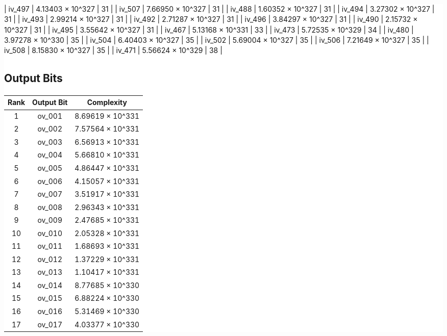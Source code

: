 | iv_497 | 4.13403 × 10^327 | 31 |
| iv_507 | 7.66950 × 10^327 | 31 |
| iv_488 | 1.60352 × 10^327 | 31 |
| iv_494 | 3.27302 × 10^327 | 31 |
| iv_493 | 2.99214 × 10^327 | 31 |
| iv_492 | 2.71287 × 10^327 | 31 |
| iv_496 | 3.84297 × 10^327 | 31 |
| iv_490 | 2.15732 × 10^327 | 31 |
| iv_495 | 3.55642 × 10^327 | 31 |
| iv_467 | 5.13168 × 10^331 | 33 |
| iv_473 | 5.72535 × 10^329 | 34 |
| iv_480 | 3.97278 × 10^330 | 35 |
| iv_504 | 6.40403 × 10^327 | 35 |
| iv_502 | 5.69004 × 10^327 | 35 |
| iv_506 | 7.21649 × 10^327 | 35 |
| iv_508 | 8.15830 × 10^327 | 35 |
| iv_471 | 5.56624 × 10^329 | 38 |

## Output Bits

| Rank | Output Bit | Complexity |
|:----:|:----------:|:----------:|
| 1 | ov_001 | 8.69619 × 10^331 |
| 2 | ov_002 | 7.57564 × 10^331 |
| 3 | ov_003 | 6.56913 × 10^331 |
| 4 | ov_004 | 5.66810 × 10^331 |
| 5 | ov_005 | 4.86447 × 10^331 |
| 6 | ov_006 | 4.15057 × 10^331 |
| 7 | ov_007 | 3.51917 × 10^331 |
| 8 | ov_008 | 2.96343 × 10^331 |
| 9 | ov_009 | 2.47685 × 10^331 |
| 10 | ov_010 | 2.05328 × 10^331 |
| 11 | ov_011 | 1.68693 × 10^331 |
| 12 | ov_012 | 1.37229 × 10^331 |
| 13 | ov_013 | 1.10417 × 10^331 |
| 14 | ov_014 | 8.77685 × 10^330 |
| 15 | ov_015 | 6.88224 × 10^330 |
| 16 | ov_016 | 5.31469 × 10^330 |
| 17 | ov_017 | 4.03377 × 10^330 |